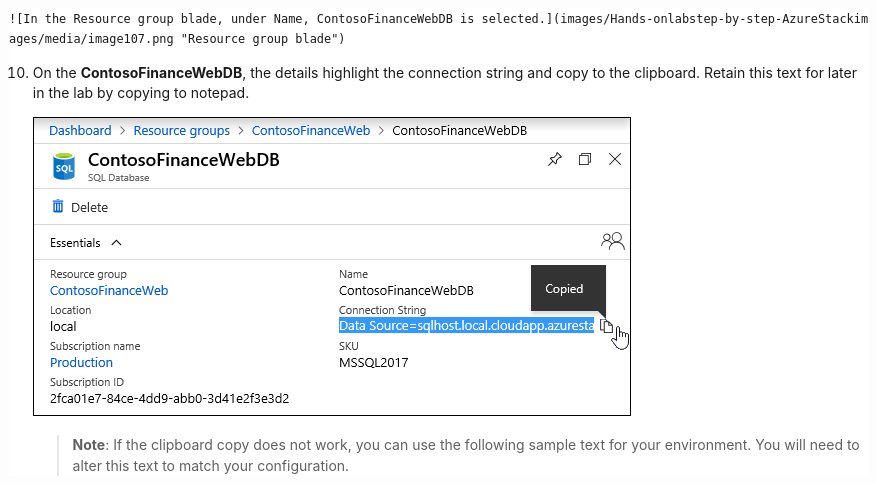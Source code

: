     ![In the Resource group blade, under Name, ContosoFinanceWebDB is selected.](images/Hands-onlabstep-by-step-AzureStackimages/media/image107.png "Resource group blade")

10. On the **ContosoFinanceWebDB**, the details highlight the connection string and copy to the clipboard. Retain this text for later in the lab by copying to notepad.

    ![In the SQL Database blade, the connection string is selected.](images/Hands-onlabstep-by-step-AzureStackimages/media/image108.png "SQL Database blade")

    > **Note**: If the clipboard copy does not work, you can use the following sample text for your environment. You will need to alter this text to match your configuration.
